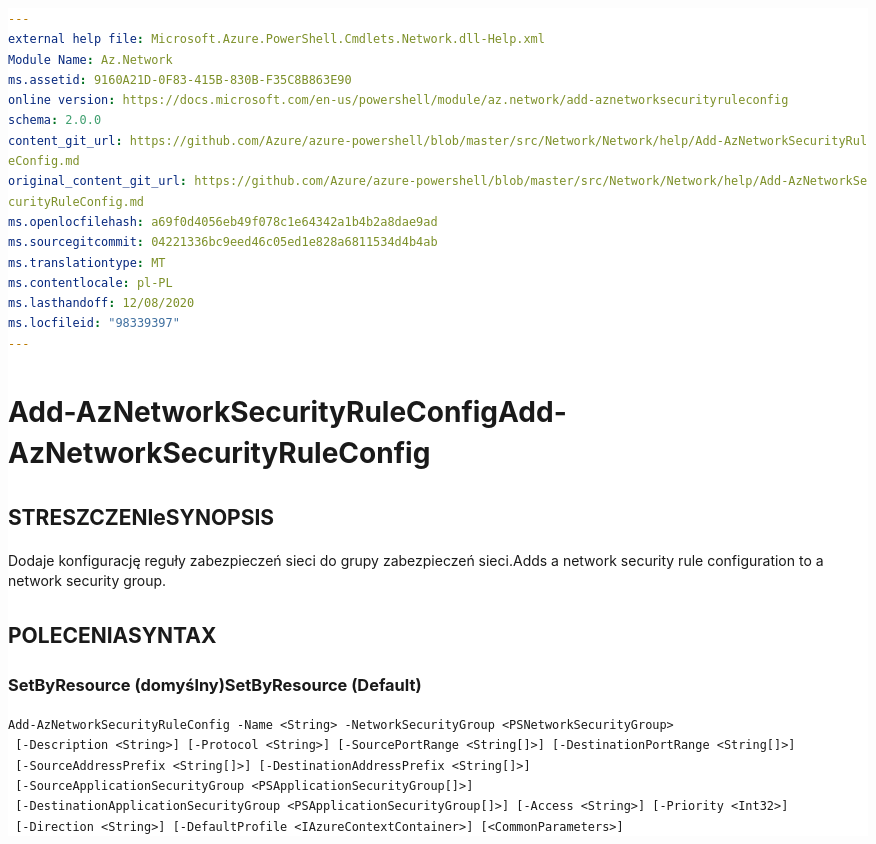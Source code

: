 ```yaml
---
external help file: Microsoft.Azure.PowerShell.Cmdlets.Network.dll-Help.xml
Module Name: Az.Network
ms.assetid: 9160A21D-0F83-415B-830B-F35C8B863E90
online version: https://docs.microsoft.com/en-us/powershell/module/az.network/add-aznetworksecurityruleconfig
schema: 2.0.0
content_git_url: https://github.com/Azure/azure-powershell/blob/master/src/Network/Network/help/Add-AzNetworkSecurityRuleConfig.md
original_content_git_url: https://github.com/Azure/azure-powershell/blob/master/src/Network/Network/help/Add-AzNetworkSecurityRuleConfig.md
ms.openlocfilehash: a69f0d4056eb49f078c1e64342a1b4b2a8dae9ad
ms.sourcegitcommit: 04221336bc9eed46c05ed1e828a6811534d4b4ab
ms.translationtype: MT
ms.contentlocale: pl-PL
ms.lasthandoff: 12/08/2020
ms.locfileid: "98339397"
---
```

# <span data-ttu-id="fb00c-101">Add-AzNetworkSecurityRuleConfig</span><span class="sxs-lookup"><span data-stu-id="fb00c-101">Add-AzNetworkSecurityRuleConfig</span></span>

## <span data-ttu-id="fb00c-102">STRESZCZENIe</span><span class="sxs-lookup"><span data-stu-id="fb00c-102">SYNOPSIS</span></span>
<span data-ttu-id="fb00c-103">Dodaje konfigurację reguły zabezpieczeń sieci do grupy zabezpieczeń sieci.</span><span class="sxs-lookup"><span data-stu-id="fb00c-103">Adds a network security rule configuration to a network security group.</span></span>

## <span data-ttu-id="fb00c-104">POLECENIA</span><span class="sxs-lookup"><span data-stu-id="fb00c-104">SYNTAX</span></span>

### <span data-ttu-id="fb00c-105">SetByResource (domyślny)</span><span class="sxs-lookup"><span data-stu-id="fb00c-105">SetByResource (Default)</span></span>
```
Add-AzNetworkSecurityRuleConfig -Name <String> -NetworkSecurityGroup <PSNetworkSecurityGroup>
 [-Description <String>] [-Protocol <String>] [-SourcePortRange <String[]>] [-DestinationPortRange <String[]>]
 [-SourceAddressPrefix <String[]>] [-DestinationAddressPrefix <String[]>]
 [-SourceApplicationSecurityGroup <PSApplicationSecurityGroup[]>]
 [-DestinationApplicationSecurityGroup <PSApplicationSecurityGroup[]>] [-Access <String>] [-Priority <Int32>]
 [-Direction <String>] [-DefaultProfile <IAzureContextContainer>] [<CommonParameters>]
```

